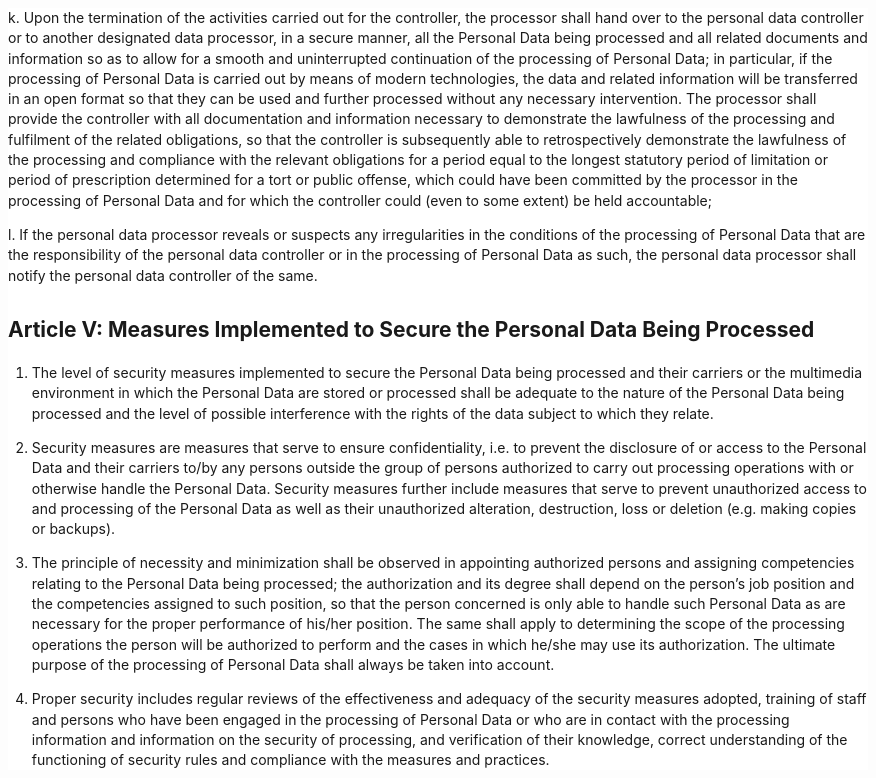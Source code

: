 k. Upon the termination of the activities carried out for the controller, the processor shall hand over to the personal data controller or to another designated data processor, in a secure manner, all the Personal Data being processed and all related documents and information so as to allow for a smooth and uninterrupted continuation of the processing of Personal Data; in particular, if the processing of Personal Data is carried out by means of modern technologies, the data and related information will be transferred in an open format so that they can be used and further processed without any necessary intervention. The processor shall provide the controller with all documentation and information necessary to demonstrate the lawfulness of the processing and fulfilment of the related obligations, so that the controller is subsequently able to retrospectively demonstrate the lawfulness of the processing and compliance with the relevant obligations for a period equal to the longest statutory period of limitation or period of prescription determined for a tort or public offense, which could have been committed by the processor in the processing of Personal Data and for which the controller could (even to some extent) be held accountable;

l. If the personal data processor reveals or suspects any irregularities in the conditions of the processing of Personal Data that are the responsibility of the personal data controller or in the processing of Personal Data as such, the personal data processor shall notify the personal data controller of the same.

## Article V: Measures Implemented to Secure the Personal Data Being Processed

1. The level of security measures implemented to secure the Personal
   Data being processed and their carriers or the multimedia
   environment in which the Personal Data are stored or processed shall
   be adequate to the nature of the Personal Data being processed and
   the level of possible interference with the rights of the data
   subject to which they relate.

2. Security measures are measures that serve to ensure
   confidentiality, i.e. to prevent the disclosure of or access to the
   Personal Data and their carriers to/by any persons outside the group
   of persons authorized to carry out processing operations with or
   otherwise handle the Personal Data. Security measures further
   include measures that serve to prevent unauthorized access to and
   processing of the Personal Data as well as their unauthorized
   alteration, destruction, loss or deletion (e.g. making copies or
   backups).

3. The principle of necessity and minimization shall be observed in
   appointing authorized persons and assigning competencies relating to
   the Personal Data being processed; the authorization and its degree
   shall depend on the person’s job position and the competencies
   assigned to such position, so that the person concerned is only able
   to handle such Personal Data as are necessary for the proper
   performance of his/her position. The same shall apply to determining
   the scope of the processing operations the person will be authorized
   to perform and the cases in which he/she may use its authorization.
   The ultimate purpose of the processing of Personal Data shall always
   be taken into account.

4. Proper security includes regular reviews of the effectiveness and
   adequacy of the security measures adopted, training of staff and
   persons who have been engaged in the processing of Personal Data or
   who are in contact with the processing information and information
   on the security of processing, and verification of their knowledge,
   correct understanding of the functioning of security rules and
   compliance with the measures and practices.
